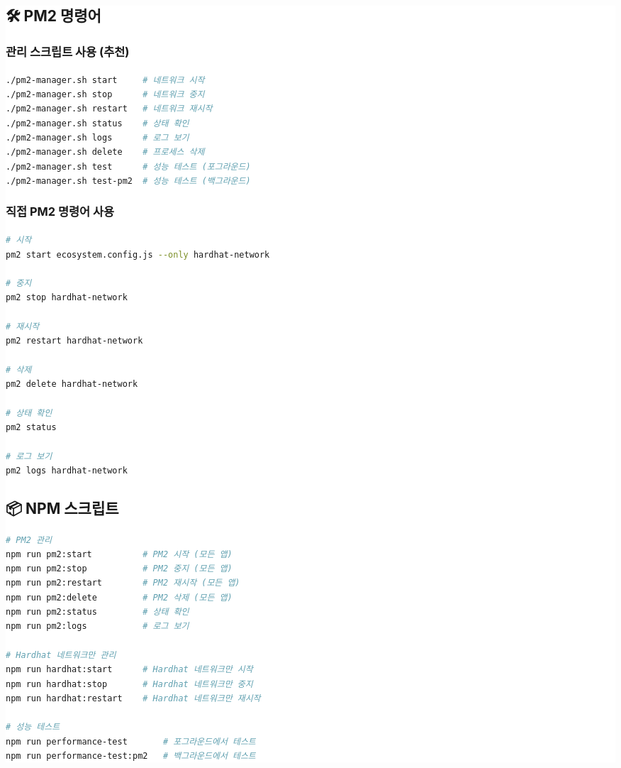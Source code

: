 ## 🛠️ PM2 명령어

### 관리 스크립트 사용 (추천)
```bash
./pm2-manager.sh start     # 네트워크 시작
./pm2-manager.sh stop      # 네트워크 중지
./pm2-manager.sh restart   # 네트워크 재시작
./pm2-manager.sh status    # 상태 확인
./pm2-manager.sh logs      # 로그 보기
./pm2-manager.sh delete    # 프로세스 삭제
./pm2-manager.sh test      # 성능 테스트 (포그라운드)
./pm2-manager.sh test-pm2  # 성능 테스트 (백그라운드)
```

### 직접 PM2 명령어 사용
```bash
# 시작
pm2 start ecosystem.config.js --only hardhat-network

# 중지
pm2 stop hardhat-network

# 재시작
pm2 restart hardhat-network

# 삭제
pm2 delete hardhat-network

# 상태 확인
pm2 status

# 로그 보기
pm2 logs hardhat-network
```

## 📦 NPM 스크립트

```bash
# PM2 관리
npm run pm2:start          # PM2 시작 (모든 앱)
npm run pm2:stop           # PM2 중지 (모든 앱)
npm run pm2:restart        # PM2 재시작 (모든 앱)
npm run pm2:delete         # PM2 삭제 (모든 앱)
npm run pm2:status         # 상태 확인
npm run pm2:logs           # 로그 보기

# Hardhat 네트워크만 관리
npm run hardhat:start      # Hardhat 네트워크만 시작
npm run hardhat:stop       # Hardhat 네트워크만 중지
npm run hardhat:restart    # Hardhat 네트워크만 재시작

# 성능 테스트
npm run performance-test       # 포그라운드에서 테스트
npm run performance-test:pm2   # 백그라운드에서 테스트
```
